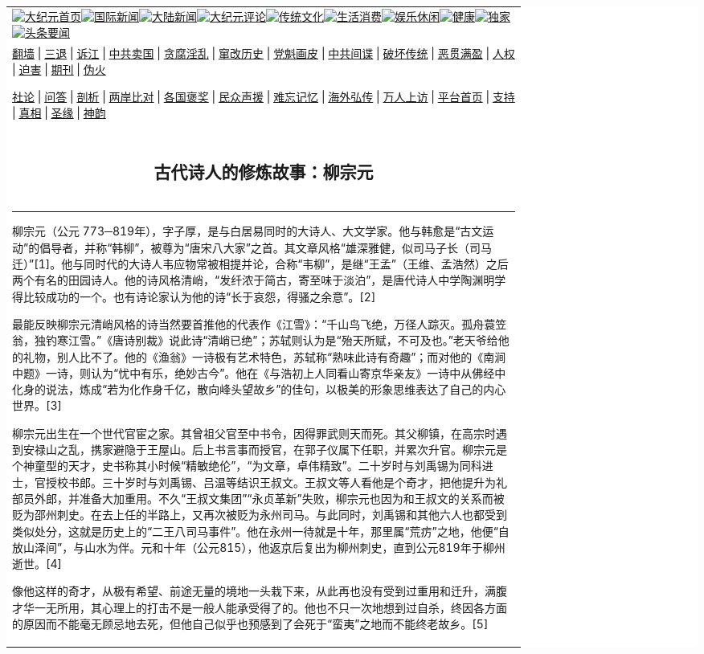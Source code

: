 <a name="1" id="1" target="_blank"></a><span id="1"></span>
<table align=center border="0"><tr><td colspan="2" VALIGN=TOP><a href="https://github.com/19920513/djy/blob/master/gb/nf1351518.md#1"><img src="https://raw.githubusercontent.com/19920513/www/master/t/djy/1.jpg" title="大纪元首页" alt="大纪元首页"></a><a href="https://github.com/19920513/djy/blob/master/gb/n24hr.md#1"><img src="https://raw.githubusercontent.com/19920513/www/master/t/djy/3.jpg" title="国际新闻" alt="国际新闻"></a><a href="https://github.com/19920513/djy/blob/master/gb/nsc413.md#1"><img src="https://raw.githubusercontent.com/19920513/www/master/t/djy/4.jpg" title="大陆新闻" alt="大陆新闻"></a><a href="https://github.com/19920513/djy/blob/master/gb/news392.md#1"><img src="https://raw.githubusercontent.com/19920513/www/master/t/djy/5.jpg" title="大纪元评论" alt="大纪元评论"></a><a href="https://github.com/19920513/djy/blob/master/gb/news2007.md#1"><img src="https://raw.githubusercontent.com/19920513/www/master/t/djy/6.jpg" title="传统文化" alt="传统文化"></a><a href="https://github.com/19920513/djy/blob/master/gb/news2008.md#1"><img src="https://raw.githubusercontent.com/19920513/www/master/t/djy/7.jpg" title="生活消费" alt="生活消费"></a><a href="https://github.com/19920513/djy/blob/master/gb/ncyule.md#1"><img src="https://raw.githubusercontent.com/19920513/www/master/t/djy/8.jpg" title="娱乐休闲" alt="娱乐休闲"></a><a href="https://github.com/19920513/djy/blob/master/gb/nsc1002.md#1"><img src="https://raw.githubusercontent.com/19920513/www/master/t/djy/9.jpg" title="健康" alt="健康"></a><a href="https://github.com/19920513/djy/blob/master/gb/nf6092.md#1"><img src="https://raw.githubusercontent.com/19920513/www/master/t/djy/10a.jpg" title="独家" alt="独家"></a><a href="https://github.com/19920513/djy/blob/master/gb/nf4514.md#1"><img src="https://raw.githubusercontent.com/19920513/www/master/t/djy/12a.jpg" title="头条要闻" alt="头条要闻"></a></td></tr>
<tr><td colspan="2" VALIGN=TOP><a target="_blank" href="https://github.com/19920513/www/blob/master/README.md?zsrh#1">翻墙</a> | <a target="_blank" href="https://github.com/19920513/djy/blob/master/gb/nf5657.md#1">三退</a> | <a target="_blank" href="https://github.com/19920513/djy/blob/master/gb/nf6124.md#1">诉江</a> | <a target="_blank" href="https://github.com/19920513/djy/blob/master/gb/nf1176117.md#1">中共卖国</a> | <a target="_blank" href="https://github.com/19920513/djy/blob/master/gb/nf5773.md#1">贪腐淫乱</a> | <a target="_blank" href="https://github.com/19920513/djy/blob/master/gb/nf1176115.md#1">窜改历史</a> | <a target="_blank" href="https://github.com/19920513/djy/blob/master/gb/nf1176107.md#1">党魁画皮</a> | <a target="_blank" href="https://github.com/19920513/djy/blob/master/gb/nf1320400.md#1">中共间谍</a> | <a target="_blank" href="https://github.com/19920513/djy/blob/master/gb/nf1176114.md#1">破坏传统</a> | <a target="_blank" href="https://github.com/19920513/ntdtv/blob/master/gb/prog447_1.md#1">恶贯满盈</a> | <a target="_blank" href="https://github.com/19920513/djy/blob/master/gb/ncid278.md#1">人权</a> | <a target="_blank" href="https://github.com/19920513/djy/blob/master/gb/nf1176111.md#1">迫害</a> | <a target="_blank" href="https://gitlab.com/szzdlab/mh-qikan/blob/master/README.md#1">期刊</a> | <a target="_blank" href="https://github.com/19920513/djy/blob/master/gb/nf5562.md#1">伪火</a></p><p><a target="_blank" href="https://github.com/19920513/djy/blob/master/gb/9p.md#1">社论</a> | <a target="_blank" href="https://github.com/19920513/djy/blob/master/gb/nf4378.md#1">问答</a> | <a target="_blank" href="https://github.com/19920513/djy/blob/master/gb/nf5792.md#1">剖析</a> | <a target="_blank" href="https://github.com/19920513/djy/blob/master/gb/nf5735.md#1">两岸比对</a> | <a target="_blank" href="https://github.com/19920513/djy/blob/master/gb/nf6119.md#1">各国褒奖</a> | <a target="_blank" href="https://github.com/19920513/djy/blob/master/gb/nf6120.md#1">民众声援</a> | <a target="_blank" href="https://github.com/19920513/djy/blob/master/gb/nf1188594.md#1">难忘记忆</a> | <a target="_blank" href="https://github.com/19920513/djy/blob/master/gb/nf3180.md#1">海外弘传</a> | <a target="_blank" href="https://github.com/19920513/djy/blob/master/gb/nf5410.md#1">万人上访</a> | <a target="_blank" href="https://github.com/19920513/www/blob/master/README.md?zsrh#1">平台首页</a> | <a target="_blank" href="https://github.com/19920513/djy/blob/master/gb/nf4386.md#1">支持</a> | <a target="_blank" href="https://github.com/19920513/djy/blob/master/gb/nf4389.md#1">真相</a> | <a target="_blank" href="https://github.com/19920513/djy/blob/master/gb/nf5790.md#1">圣缘</a> | <a target="_blank" href="https://github.com/19920513/djy/blob/master/gb/nf4786.md#1">神韵</a></td></tr>
<tr><td VALIGN=TOP width="626"><h2 align=center>古代诗人的修炼故事：柳宗元</h2>

<h6></h6>
<hr>
<p><ahref="https://github.com/19920513/djy/blob/master/gb/tag/%E6%9F%B3%E5%AE%97%E5%85%83.md#1">柳宗元</a>（公元 773─819年），字子厚，是与白居易同时的大<ahref="https://github.com/19920513/djy/blob/master/gb/tag/%E8%AF%97%E4%BA%BA.md#1">诗人</a>、大文学家。他与韩愈是“古文运动”的倡导者，并称“韩柳”，被尊为“唐宋八大家”之首。其文章风格“雄深雅健，似司马子长（司马迁）”[1]。他与同时代的大诗人韦应物常被相提并论，合称“韦柳”，是继“王孟”（王维、孟浩然）之后两个有名的田园诗人。他的诗风格清峭，“发纤浓于简古，寄至味于淡泊”，是唐代诗人中学陶渊明学得比较成功的一个。也有诗论家认为他的诗“长于哀怨，得骚之余意”。[2]</p>
<p>最能反映<ahref="https://github.com/19920513/djy/blob/master/gb/tag/%E6%9F%B3%E5%AE%97%E5%85%83.md#1">柳宗元</a>清峭风格的诗当然要首推他的代表作《江雪》：“千山鸟飞绝，万径人踪灭。孤舟蓑笠翁，独钓寒江雪。”《唐诗别裁》说此诗“清峭已绝”；苏轼则认为是“殆天所赋，不可及也。”老天爷给他的礼物，别人比不了。他的《渔翁》一诗极有艺术特色，苏轼称“熟味此诗有奇趣”；而对他的《南涧中题》一诗，则认为“忧中有乐，绝妙古今”。他在《与浩初上人同看山寄京华亲友》一诗中从佛经中化身的说法，炼成“若为化作身千亿，散向峰头望故乡”的佳句，以极美的形象思维表达了自己的内心世界。[3]</p>
<p>柳宗元出生在一个世代官宦之家。其曾祖父官至中书令，因得罪武则天而死。其父柳镇，在高宗时遇到安禄山之乱，携家避隐于王屋山。后上书言事而授官，在郭子仪属下任职，并累次升官。柳宗元是个神童型的天才，史书称其小时候“精敏绝伦”，“为文章，卓伟精致”。二十岁时与刘禹锡为同科进士，官授校书郎。三十岁时与刘禹锡、吕温等结识王叔文。王叔文等人看他是个奇才，把他提升为礼部员外郎，并准备大加重用。不久“王叔文集团”“永贞革新”失败，柳宗元也因为和王叔文的关系而被贬为邵州刺史。在去上任的半路上，又再次被贬为永州司马。与此同时，刘禹锡和其他六人也都受到类似处分，这就是历史上的“二王八司马事件”。他在永州一待就是十年，那里属“荒疠”之地，他便“自放山泽间”，与山水为伴。元和十年（公元815），他返京后复出为柳州刺史，直到公元819年于柳州逝世。[4]</p>
<p>像他这样的奇才，从极有希望、前途无量的境地一头栽下来，从此再也没有受到过重用和迁升，满腹才华一无所用，其心理上的打击不是一般人能承受得了的。他也不只一次地想到过自杀，终因各方面的原因而不能毫无顾忌地去死，但他自己似乎也预感到了会死于“蛮夷”之地而不能终老故乡。[5]</p>